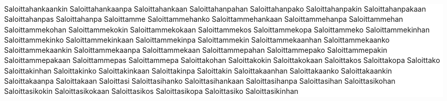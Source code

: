 Saloittahankaankin
Saloittahankaanpa
Saloittahankaan
Saloittahanpahan
Saloittahanpako
Saloittahanpakin
Saloittahanpakaan
Saloittahanpas
Saloittahanpa
Saloittamme
Saloittammehanko
Saloittammehankaan
Saloittammehanpa
Saloittammehan
Saloittammekohan
Saloittammekokin
Saloittammekokaan
Saloittammekos
Saloittammekopa
Saloittammeko
Saloittammekinhan
Saloittammekinko
Saloittammekinkaan
Saloittammekinpa
Saloittammekin
Saloittammekaanhan
Saloittammekaanko
Saloittammekaankin
Saloittammekaanpa
Saloittammekaan
Saloittammepahan
Saloittammepako
Saloittammepakin
Saloittammepakaan
Saloittammepas
Saloittammepa
Saloittakohan
Saloittakokin
Saloittakokaan
Saloittakos
Saloittakopa
Saloittako
Saloittakinhan
Saloittakinko
Saloittakinkaan
Saloittakinpa
Saloittakin
Saloittakaanhan
Saloittakaanko
Saloittakaankin
Saloittakaanpa
Saloittakaan
Saloittasi
Saloittasihanko
Saloittasihankaan
Saloittasihanpa
Saloittasihan
Saloittasikohan
Saloittasikokin
Saloittasikokaan
Saloittasikos
Saloittasikopa
Saloittasiko
Saloittasikinhan